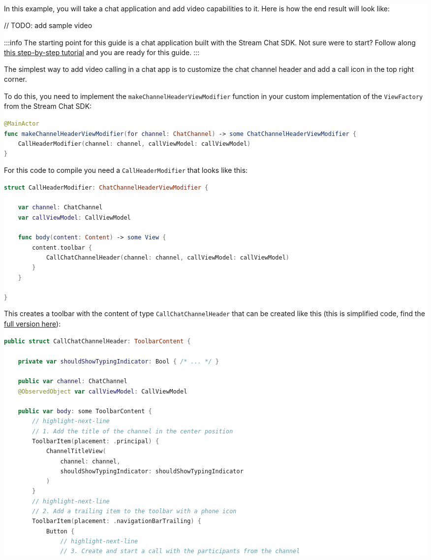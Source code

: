 In this example, you will take a chat application and add video capabilities to it. Here is how the end result will look like:

// TODO: add sample video

:::info
The starting point for this guide is a chat application built with the Stream Chat SDK. Not sure were to start? Follow along [this step-by-step tutorial](https://getstream.io/tutorials/swiftui-chat/) and you are ready for this guide.
:::

The simplest way to add video calling in a chat app is to customize the chat channel header and add a call icon in the top right corner.

To do this, you need to implement the `makeChannelHeaderViewModifier` function in your custom implementation of the `ViewFactory` from the Stream Chat SDK:

```swift
@MainActor
func makeChannelHeaderViewModifier(for channel: ChatChannel) -> some ChatChannelHeaderViewModifier {
    CallHeaderModifier(channel: channel, callViewModel: callViewModel)
}
```

For this code to compile you need a `CallHeaderModifier` that looks like this:

```swift
struct CallHeaderModifier: ChatChannelHeaderViewModifier {

    var channel: ChatChannel
    var callViewModel: CallViewModel

    func body(content: Content) -> some View {
        content.toolbar {
            CallChatChannelHeader(channel: channel, callViewModel: callViewModel)
        }
    }

}
```

This creates a toolbar with the content of type `CallChatChannelHeader` that can be created like this (this is simplified code, find the [full version here](https://github.com/GetStream/stream-video-ios-examples/blob/main/ChatWithVideo/ChatWithVideo/ChatViewFactory.swift)):

```swift
public struct CallChatChannelHeader: ToolbarContent {

    private var shouldShowTypingIndicator: Bool { /* ... */ }

    public var channel: ChatChannel
    @ObservedObject var callViewModel: CallViewModel

    public var body: some ToolbarContent {
        // highlight-next-line
        // 1. Add the title of the channel in the center position
        ToolbarItem(placement: .principal) {
            ChannelTitleView(
                channel: channel,
                shouldShowTypingIndicator: shouldShowTypingIndicator
            )
        }
        // highlight-next-line
        // 2. Add a trailing item to the toolbar with a phone icon
        ToolbarItem(placement: .navigationBarTrailing) {
            Button {
                // highlight-next-line
                // 3. Create and start a call with the participants from the channel
```